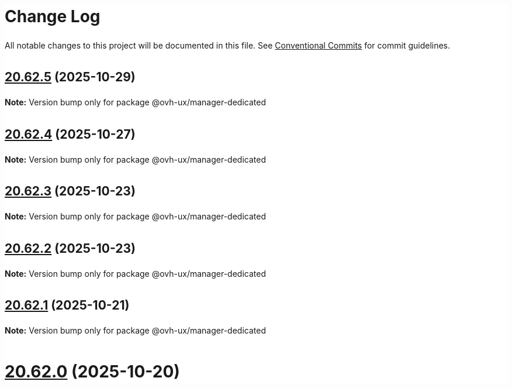 # Change Log

All notable changes to this project will be documented in this file.
See [Conventional Commits](https://conventionalcommits.org) for commit guidelines.

## [20.62.5](https://github.com/ovh/manager/compare/@ovh-ux/manager-dedicated@20.62.4...@ovh-ux/manager-dedicated@20.62.5) (2025-10-29)

**Note:** Version bump only for package @ovh-ux/manager-dedicated





## [20.62.4](https://github.com/ovh/manager/compare/@ovh-ux/manager-dedicated@20.62.3...@ovh-ux/manager-dedicated@20.62.4) (2025-10-27)

**Note:** Version bump only for package @ovh-ux/manager-dedicated





## [20.62.3](https://github.com/ovh/manager/compare/@ovh-ux/manager-dedicated@20.62.2...@ovh-ux/manager-dedicated@20.62.3) (2025-10-23)

**Note:** Version bump only for package @ovh-ux/manager-dedicated





## [20.62.2](https://github.com/ovh/manager/compare/@ovh-ux/manager-dedicated@20.62.1...@ovh-ux/manager-dedicated@20.62.2) (2025-10-23)

**Note:** Version bump only for package @ovh-ux/manager-dedicated





## [20.62.1](https://github.com/ovh/manager/compare/@ovh-ux/manager-dedicated@20.62.0...@ovh-ux/manager-dedicated@20.62.1) (2025-10-21)

**Note:** Version bump only for package @ovh-ux/manager-dedicated





# [20.62.0](https://github.com/ovh/manager/compare/@ovh-ux/manager-dedicated@20.61.8...@ovh-ux/manager-dedicated@20.62.0) (2025-10-20)
